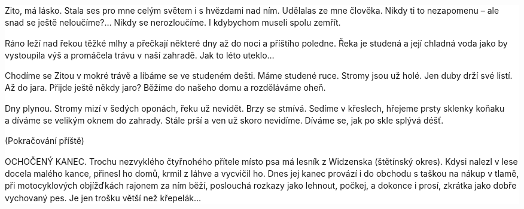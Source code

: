 Zito, má lásko. Stala ses pro mne celým světem i s hvězdami nad ním. Udělalas ze mne člověka. Nikdy ti to nezapomenu – ale snad se ještě neloučíme?… Nikdy se nerozloučíme. I kdybychom museli spolu zemřít.

Ráno leží nad řekou těžké mlhy a přečkají některé dny až do noci a příštího poledne. Řeka je studená a její chladná voda jako by vystoupila výš a promáčela trávu v naší zahradě. Jak to léto uteklo…

Chodíme se Zitou v mokré trávě a líbáme se ve studeném dešti. Máme studené ruce. Stromy jsou už holé. Jen duby drží své listí. Až do jara. Přijde ještě někdy jaro? Běžíme do našeho domu a rozděláváme oheň.

Dny plynou. Stromy mizí v šedých oponách, řeku už nevidět. Brzy se stmívá. Sedíme v křeslech, hřejeme prsty sklenky koňaku a díváme se velikým oknem do zahrady. Stále prší a ven už skoro nevidíme. Díváme se, jak po skle splývá déšť.

(Pokračování příště)

OCHOČENÝ KANEC. Trochu nezvyklého čtyřnohého přítele místo psa má lesník z Widzenska (štětínský okres). Kdysi nalezl v lese docela malého kance, přinesl ho domů, krmil z láhve a vycvičil ho. Dnes jej kanec provází i do obchodu s taškou na nákup v tlamě, při motocyklových objížďkách rajonem za ním běží, poslouchá rozkazy jako lehnout, počkej, a dokonce i prosí, zkrátka jako dobře vychovaný pes. Je jen trošku větší než křepelák…

</section>
